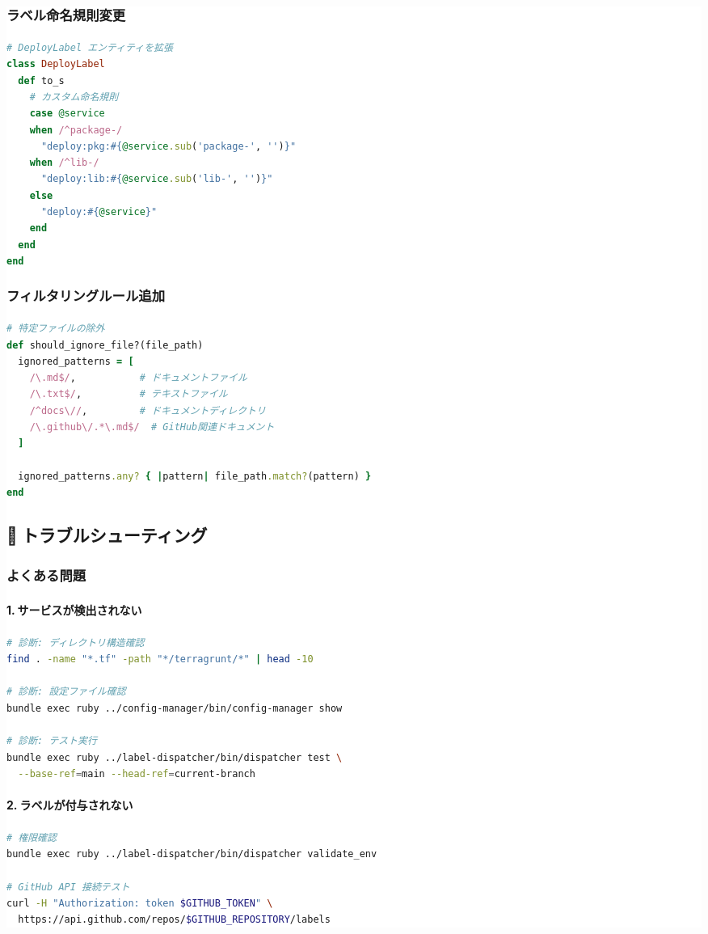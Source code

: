### ラベル命名規則変更
```ruby
# DeployLabel エンティティを拡張
class DeployLabel
  def to_s
    # カスタム命名規則
    case @service
    when /^package-/
      "deploy:pkg:#{@service.sub('package-', '')}"
    when /^lib-/
      "deploy:lib:#{@service.sub('lib-', '')}"
    else
      "deploy:#{@service}"
    end
  end
end
```

### フィルタリングルール追加
```ruby
# 特定ファイルの除外
def should_ignore_file?(file_path)
  ignored_patterns = [
    /\.md$/,           # ドキュメントファイル
    /\.txt$/,          # テキストファイル
    /^docs\//,         # ドキュメントディレクトリ
    /\.github\/.*\.md$/  # GitHub関連ドキュメント
  ]

  ignored_patterns.any? { |pattern| file_path.match?(pattern) }
end
```

## 🐛 トラブルシューティング

### よくある問題

#### 1. サービスが検出されない
```bash
# 診断: ディレクトリ構造確認
find . -name "*.tf" -path "*/terragrunt/*" | head -10

# 診断: 設定ファイル確認
bundle exec ruby ../config-manager/bin/config-manager show

# 診断: テスト実行
bundle exec ruby ../label-dispatcher/bin/dispatcher test \
  --base-ref=main --head-ref=current-branch
```

#### 2. ラベルが付与されない
```bash
# 権限確認
bundle exec ruby ../label-dispatcher/bin/dispatcher validate_env

# GitHub API 接続テスト
curl -H "Authorization: token $GITHUB_TOKEN" \
  https://api.github.com/repos/$GITHUB_REPOSITORY/labels
```
